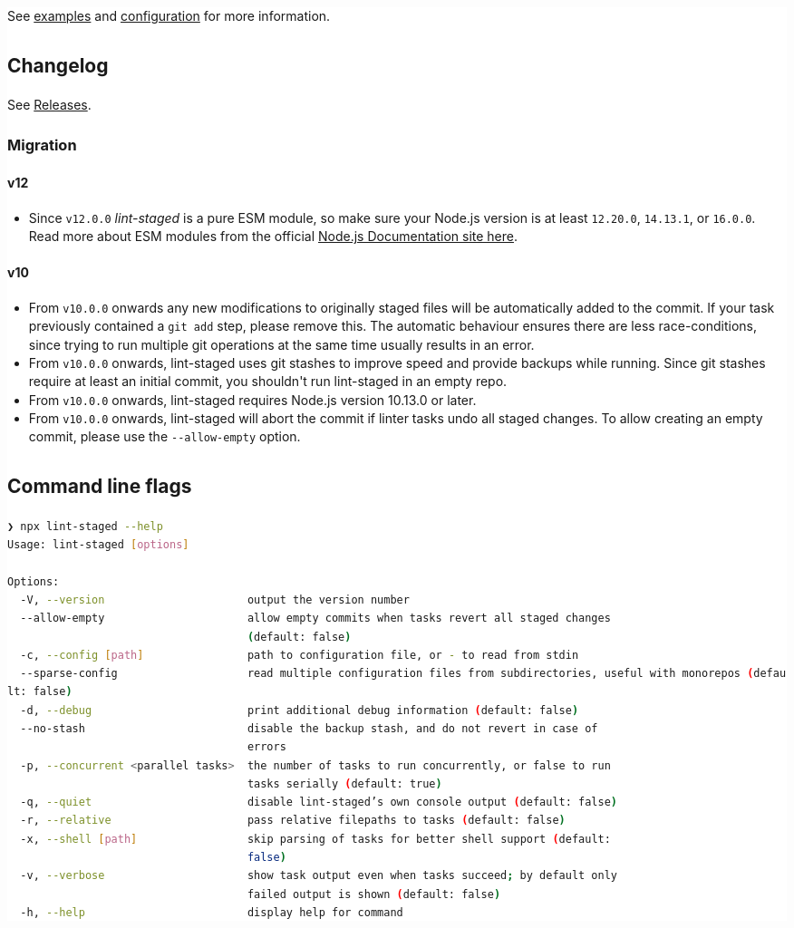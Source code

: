 See [examples](#examples) and [configuration](#configuration) for more information.

## Changelog

See [Releases](https://github.com/okonet/lint-staged/releases).

### Migration

#### v12

- Since `v12.0.0` _lint-staged_ is a pure ESM module, so make sure your Node.js version is at least `12.20.0`, `14.13.1`, or `16.0.0`. Read more about ESM modules from the official [Node.js Documentation site here](https://nodejs.org/api/esm.html#introduction).

#### v10

- From `v10.0.0` onwards any new modifications to originally staged files will be automatically added to the commit.
  If your task previously contained a `git add` step, please remove this.
  The automatic behaviour ensures there are less race-conditions,
  since trying to run multiple git operations at the same time usually results in an error.
- From `v10.0.0` onwards, lint-staged uses git stashes to improve speed and provide backups while running.
  Since git stashes require at least an initial commit, you shouldn't run lint-staged in an empty repo.
- From `v10.0.0` onwards, lint-staged requires Node.js version 10.13.0 or later.
- From `v10.0.0` onwards, lint-staged will abort the commit if linter tasks undo all staged changes. To allow creating an empty commit, please use the `--allow-empty` option.

## Command line flags

```bash
❯ npx lint-staged --help
Usage: lint-staged [options]

Options:
  -V, --version                      output the version number
  --allow-empty                      allow empty commits when tasks revert all staged changes
                                     (default: false)
  -c, --config [path]                path to configuration file, or - to read from stdin
  --sparse-config                    read multiple configuration files from subdirectories, useful with monorepos (default: false)
  -d, --debug                        print additional debug information (default: false)
  --no-stash                         disable the backup stash, and do not revert in case of
                                     errors
  -p, --concurrent <parallel tasks>  the number of tasks to run concurrently, or false to run
                                     tasks serially (default: true)
  -q, --quiet                        disable lint-staged’s own console output (default: false)
  -r, --relative                     pass relative filepaths to tasks (default: false)
  -x, --shell [path]                 skip parsing of tasks for better shell support (default:
                                     false)
  -v, --verbose                      show task output even when tasks succeed; by default only
                                     failed output is shown (default: false)
  -h, --help                         display help for command
```
